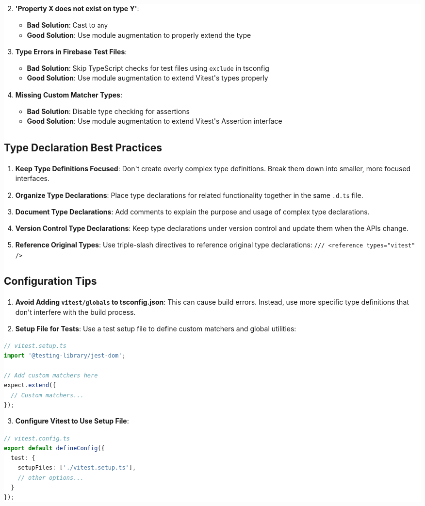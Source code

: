 2. **'Property X does not exist on type Y'**:
   - **Bad Solution**: Cast to `any`
   - **Good Solution**: Use module augmentation to properly extend the type

3. **Type Errors in Firebase Test Files**:
   - **Bad Solution**: Skip TypeScript checks for test files using `exclude` in tsconfig
   - **Good Solution**: Use module augmentation to extend Vitest's types properly

4. **Missing Custom Matcher Types**:
   - **Bad Solution**: Disable type checking for assertions
   - **Good Solution**: Use module augmentation to extend Vitest's Assertion interface

## Type Declaration Best Practices

1. **Keep Type Definitions Focused**: Don't create overly complex type definitions. Break them down into smaller, more focused interfaces.

2. **Organize Type Declarations**: Place type declarations for related functionality together in the same `.d.ts` file.

3. **Document Type Declarations**: Add comments to explain the purpose and usage of complex type declarations.

4. **Version Control Type Declarations**: Keep type declarations under version control and update them when the APIs change.

5. **Reference Original Types**: Use triple-slash directives to reference original type declarations: `/// <reference types="vitest" />`

## Configuration Tips

1. **Avoid Adding `vitest/globals` to tsconfig.json**: This can cause build errors. Instead, use more specific type definitions that don't interfere with the build process.

2. **Setup File for Tests**: Use a test setup file to define custom matchers and global utilities:

```typescript
// vitest.setup.ts
import '@testing-library/jest-dom';

// Add custom matchers here
expect.extend({
  // Custom matchers...
});
```

3. **Configure Vitest to Use Setup File**:

```typescript
// vitest.config.ts
export default defineConfig({
  test: {
    setupFiles: ['./vitest.setup.ts'],
    // other options...
  }
});
```
